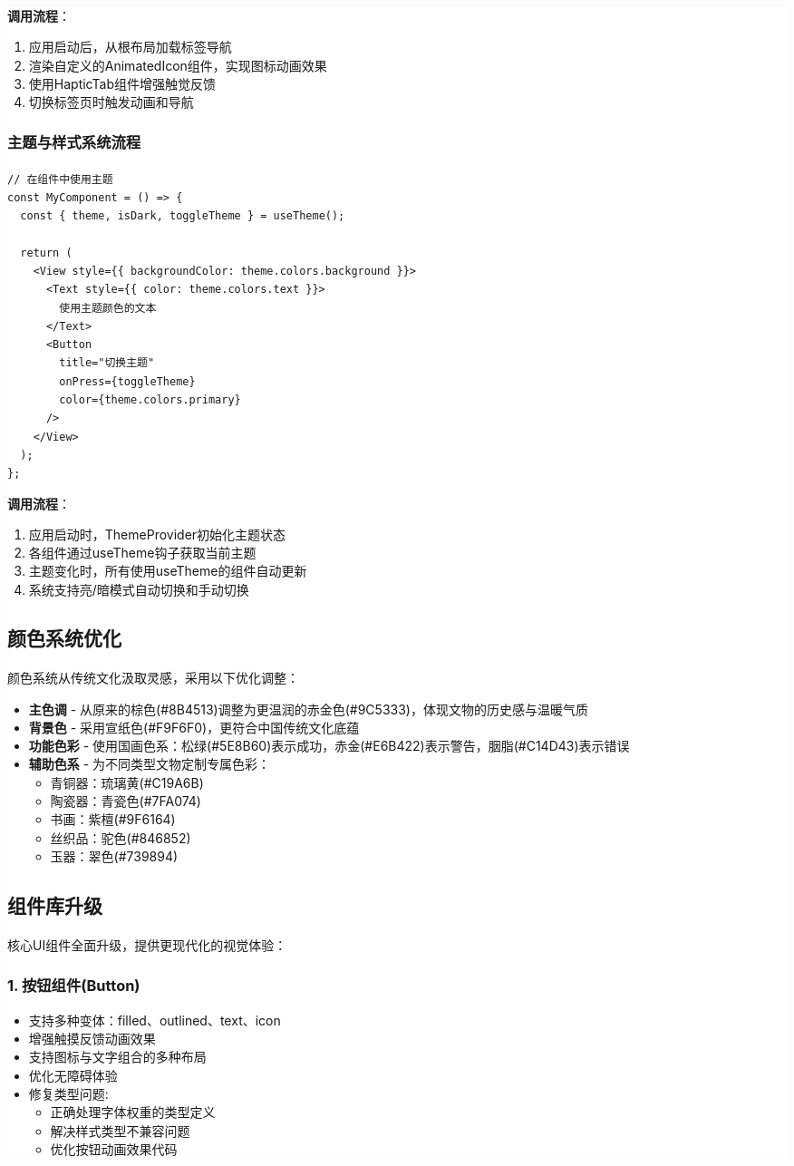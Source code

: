 **调用流程**：
1. 应用启动后，从根布局加载标签导航
2. 渲染自定义的AnimatedIcon组件，实现图标动画效果
3. 使用HapticTab组件增强触觉反馈
4. 切换标签页时触发动画和导航

### 主题与样式系统流程

```tsx
// 在组件中使用主题
const MyComponent = () => {
  const { theme, isDark, toggleTheme } = useTheme();
  
  return (
    <View style={{ backgroundColor: theme.colors.background }}>
      <Text style={{ color: theme.colors.text }}>
        使用主题颜色的文本
      </Text>
      <Button 
        title="切换主题"
        onPress={toggleTheme}
        color={theme.colors.primary}
      />
    </View>
  );
};
```

**调用流程**：
1. 应用启动时，ThemeProvider初始化主题状态
2. 各组件通过useTheme钩子获取当前主题
3. 主题变化时，所有使用useTheme的组件自动更新
4. 系统支持亮/暗模式自动切换和手动切换

## 颜色系统优化

颜色系统从传统文化汲取灵感，采用以下优化调整：

* **主色调** - 从原来的棕色(#8B4513)调整为更温润的赤金色(#9C5333)，体现文物的历史感与温暖气质
* **背景色** - 采用宣纸色(#F9F6F0)，更符合中国传统文化底蕴
* **功能色彩** - 使用国画色系：松绿(#5E8B60)表示成功，赤金(#E6B422)表示警告，胭脂(#C14D43)表示错误
* **辅助色系** - 为不同类型文物定制专属色彩：
  - 青铜器：琉璃黄(#C19A6B)
  - 陶瓷器：青瓷色(#7FA074)
  - 书画：紫檀(#9F6164)
  - 丝织品：驼色(#846852)
  - 玉器：翠色(#739894)

## 组件库升级

核心UI组件全面升级，提供更现代化的视觉体验：

### 1. 按钮组件(Button)
- 支持多种变体：filled、outlined、text、icon
- 增强触摸反馈动画效果
- 支持图标与文字组合的多种布局
- 优化无障碍体验
- 修复类型问题:
  - 正确处理字体权重的类型定义
  - 解决样式类型不兼容问题
  - 优化按钮动画效果代码
